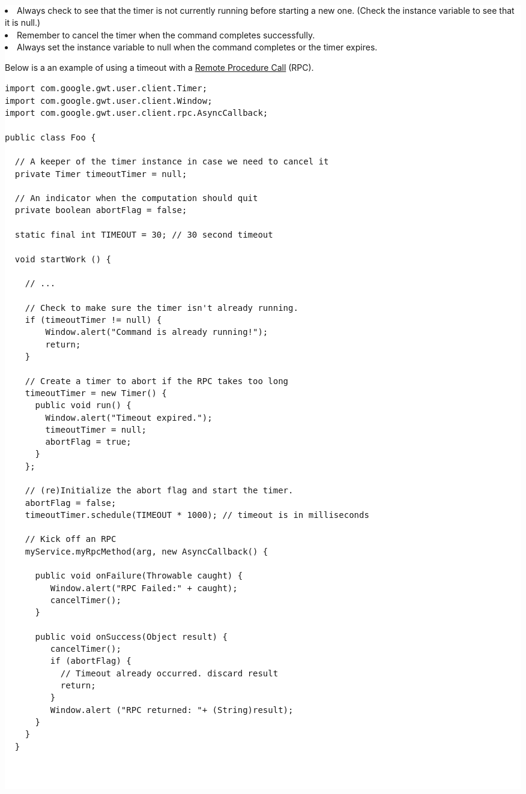 <li>Always check to see that the timer is not currently running before starting a new one. (Check the instance variable to see that it is null.)</li>

<li>Remember to cancel the timer when the command completes successfully.</li>

<li>Always set the instance variable to null when the command completes or the timer expires.</li>
</ul>

<p>Below is a an example of using a timeout with a <a href="DevGuideServerCommunication.html#DevGuideRemoteProcedureCalls">Remote Procedure Call</a> (RPC).</p>

<pre class="prettyprint">
import com.google.gwt.user.client.Timer;
import com.google.gwt.user.client.Window;
import com.google.gwt.user.client.rpc.AsyncCallback;

public class Foo {

  // A keeper of the timer instance in case we need to cancel it
  private Timer timeoutTimer = null;

  // An indicator when the computation should quit
  private boolean abortFlag = false;

  static final int TIMEOUT = 30; // 30 second timeout

  void startWork () {

    // ...

    // Check to make sure the timer isn't already running.
    if (timeoutTimer != null) {
        Window.alert(&quot;Command is already running!&quot;);
        return;
    }

    // Create a timer to abort if the RPC takes too long
    timeoutTimer = new Timer() {
      public void run() {
        Window.alert(&quot;Timeout expired.&quot;);
        timeoutTimer = null;
        abortFlag = true;
      }
    };

    // (re)Initialize the abort flag and start the timer.
    abortFlag = false;
    timeoutTimer.schedule(TIMEOUT * 1000); // timeout is in milliseconds

    // Kick off an RPC
    myService.myRpcMethod(arg, new AsyncCallback() {

      public void onFailure(Throwable caught) {
         Window.alert(&quot;RPC Failed:&quot; + caught);
         cancelTimer();
      }

      public void onSuccess(Object result) {
         cancelTimer();
         if (abortFlag) {
           // Timeout already occurred. discard result
           return;
         }
         Window.alert (&quot;RPC returned: &quot;+ (String)result);
      }
    }
  }
